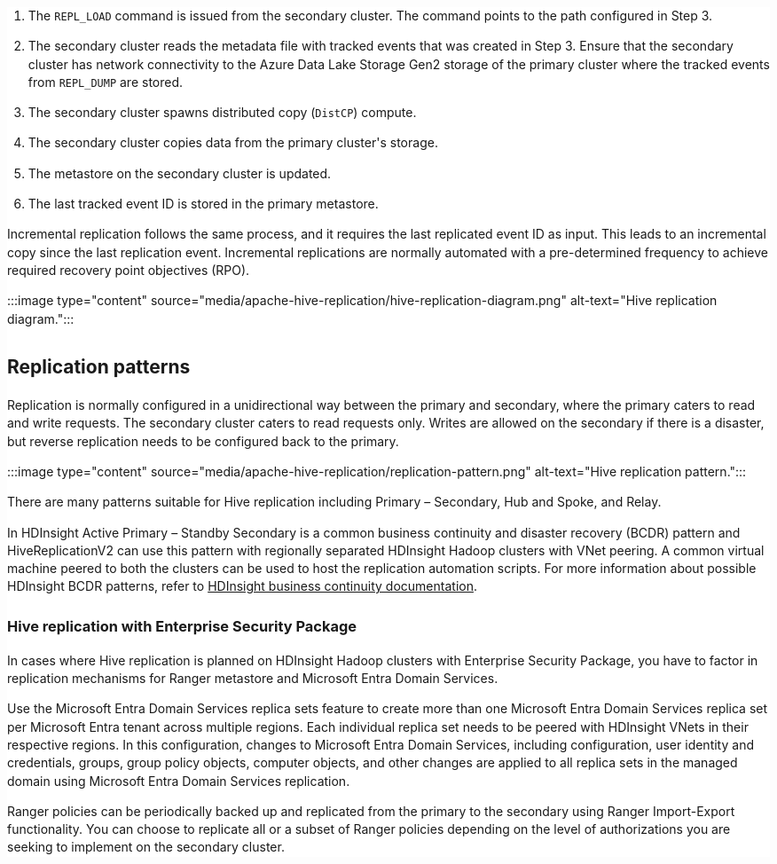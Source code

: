 1. The `REPL_LOAD` command is issued from the secondary cluster. The command points to the path configured in Step 3.

1. The secondary cluster reads the metadata file with tracked events that was created in Step 3. Ensure that the secondary cluster has network connectivity to the Azure Data Lake Storage Gen2 storage of the primary cluster where the tracked events from `REPL_DUMP` are stored.  

1. The secondary cluster spawns distributed copy (`DistCP`) compute.

1. The secondary cluster copies data from the primary cluster's storage.  

1. The metastore on the secondary cluster is updated.  

1. The last tracked event ID is stored in the primary metastore.

Incremental replication follows the same process, and it requires the last replicated event ID as input. This leads to an incremental copy since the last replication event. Incremental replications are normally automated with a pre-determined frequency to achieve required recovery point objectives (RPO).

:::image type="content" source="media/apache-hive-replication/hive-replication-diagram.png" alt-text="Hive replication diagram.":::

## Replication patterns  

Replication is normally configured in a unidirectional way between the primary and secondary, where the primary caters to read and write requests. The secondary cluster caters to read requests only. Writes are allowed on the secondary if there is a disaster, but reverse replication needs to be configured back to the primary.

:::image type="content" source="media/apache-hive-replication/replication-pattern.png" alt-text="Hive replication pattern.":::

There are many patterns suitable for Hive replication including Primary – Secondary, Hub and Spoke, and Relay.

In HDInsight Active Primary – Standby Secondary is a common business continuity and disaster recovery (BCDR) pattern and HiveReplicationV2 can use this pattern with regionally separated HDInsight Hadoop clusters with VNet peering. A common virtual machine peered to both the clusters can be used to host the replication automation scripts. For more information about possible HDInsight BCDR patterns, refer to [HDInsight business continuity documentation](../hdinsight-business-continuity.md).  

### Hive replication with Enterprise Security Package  

In cases where Hive replication is planned on HDInsight Hadoop clusters with Enterprise Security Package, you have to factor in replication mechanisms for Ranger metastore and Microsoft Entra Domain Services.  

Use the Microsoft Entra Domain Services replica sets feature to create more than one Microsoft Entra Domain Services replica set per Microsoft Entra tenant across multiple regions. Each individual replica set needs to be peered with HDInsight VNets in their respective regions. In this configuration, changes to Microsoft Entra Domain Services, including configuration, user identity and credentials, groups, group policy objects, computer objects, and other changes are applied to all replica sets in the managed domain using Microsoft Entra Domain Services replication.
  
Ranger policies can be periodically backed up and replicated from the primary to the secondary using Ranger Import-Export functionality. You can choose to replicate all or a subset of Ranger policies depending on the level of authorizations you are seeking to implement on the secondary cluster.  
